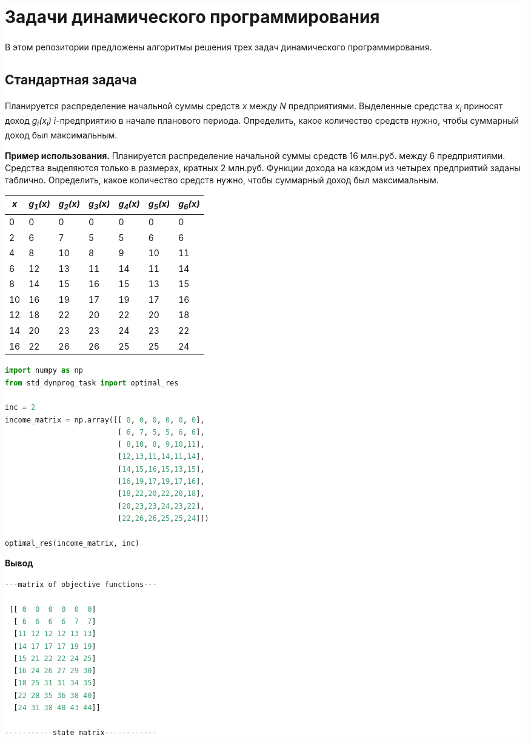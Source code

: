# Задачи динамического программирования
В этом репозитории предложены алгоритмы решения трех задач динамического программирования.
## Стандартная задача
Планируется распределение начальной суммы средств _x_ между _N_ предприятиями. Выделенные средства _x<sub>i</sub>_ приносят доход _g<sub>i</sub>(x<sub>i</sub>)_ _i_-предприятию в начале планового периода. Определить, какое количество средств нужно, чтобы суммарный доход был максимальным.

**Пример использования.**
Планируется распределение начальной суммы средств 16 млн.руб. между 6 предприятиями. Средства выделяются только в размерах, кратных 2 млн.руб. Функции дохода на каждом из четырех предприятий заданы таблично. Определить, какое количество средств нужно, чтобы суммарный доход был максимальным.

|_x_|_g<sub>1</sub>(x)_|_g<sub>2</sub>(x)_|_g<sub>3</sub>(x)_|_g<sub>4</sub>(x)_|_g<sub>5</sub>(x)_|_g<sub>6</sub>(x)_|
|---|-------|-------|-------|-------|-------|-------|
|0  |0      |0      |0      |0      |0      |0      |
|2  |6      |7      |5      |5      |6      |6      |
|4| 8| 10| 8| 9| 10| 11|
|6 |12 |13| 11| 14| 11| 14|
|8 |14| 15| 16| 15| 13| 15|
|10 |16 |19 |17 |19 |17| 16|
|12 |18| 22| 20| 22| 20| 18|
|14 |20 |23 |23 |24 |23 |22|
|16| 22| 26| 26| 25| 25| 24|

```python
import numpy as np
from std_dynprog_task import optimal_res

inc = 2
income_matrix = np.array([[ 0, 0, 0, 0, 0, 0],
                          [ 6, 7, 5, 5, 6, 6],
                          [ 8,10, 8, 9,10,11],
                          [12,13,11,14,11,14],
                          [14,15,16,15,13,15],
                          [16,19,17,19,17,16],
                          [18,22,20,22,20,18],
                          [20,23,23,24,23,22],
                          [22,26,26,25,25,24]])
                          
optimal_res(income_matrix, inc)
```
**Вывод**
```python
---matrix of objective functions---

 [[ 0  0  0  0  0  0]
  [ 6  6  6  6  7  7]
  [11 12 12 12 13 13]
  [14 17 17 17 19 19]
  [15 21 22 22 24 25]
  [16 24 26 27 29 30]
  [18 25 31 31 34 35]
  [22 28 35 36 38 40]
  [24 31 38 40 43 44]]
  
-----------state matrix------------

```